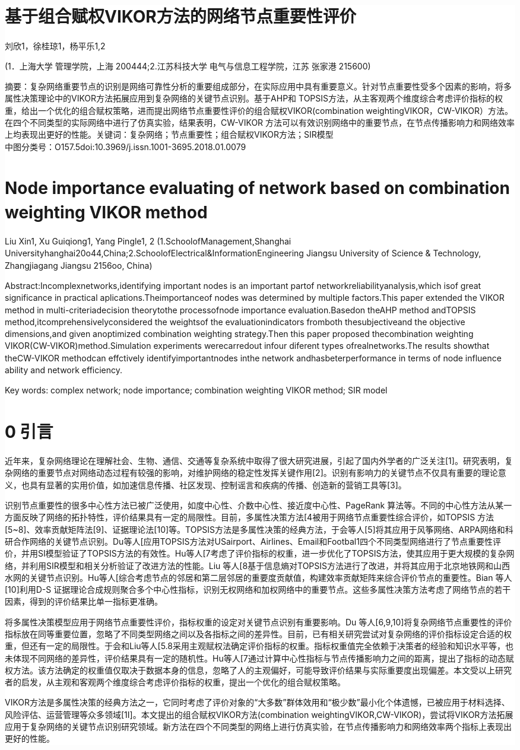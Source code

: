 # 基于组合赋权VIKOR方法的网络节点重要性评价

刘欣1，徐桂琼1，杨平乐1,2

(1．上海大学 管理学院，上海 200444;2.江苏科技大学 电气与信息工程学院，江苏 张家港 215600)

摘要：复杂网络重要节点的识别是网络可靠性分析的重要组成部分，在实际应用中具有重要意义。针对节点重要性受多个因素的影响，将多属性决策理论中的VIKOR方法拓展应用到复杂网络的关键节点识别。基于AHP和 TOPSIS方法，从主客观两个维度综合考虑评价指标的权重，给出一个优化的组合赋权策略，进而提出网络节点重要性评价的组合赋权VIKOR(combination weightingVIKOR，CW-VIKOR）方法。在四个不同类型的实际网络中进行了仿真实验，结果表明，CW-VIKOR 方法可以有效识别网络中的重要节点，在节点传播影响力和网络效率上均表现出更好的性能。关键词：复杂网络；节点重要性；组合赋权VIKOR方法；SIR模型  
中图分类号：O157.5doi:10.3969/j.issn.1001-3695.2018.01.0079

# Node importance evaluating of network based on combination weighting VIKOR method

Liu Xin1, Xu Guiqiong1, Yang Pingle1, 2 (1.SchoolofManagement,Shanghai Universityhanghai20o44,China;2.SchoolofElectrical&InformationEngineering Jiangsu University of Science & Technology, Zhangjiagang Jiangsu 2156oo, China)

Abstract:Incomplexnetworks,identifying important nodes is an important partof networkreliabilityanalysis,which isof great significance in practical aplications.Theimportanceof nodes was determined by multiple factors.This paper extended the VIKOR method in multi-criteriadecision theorytothe processofnode importance evaluation.Basedon theAHP method andTOPSIS method,itcomprehensivelyconsidered the weightsof the evaluationindicators fromboth thesubjectiveand the objective dimensions,and given anoptimized combination weighting strategy.Then this paper proposed thecombination weighting VIKOR(CW-VIKOR)method.Simulation experiments werecarredout infour diferent types ofrealnetworks.The results showthat theCW-VIKOR methodcan effctively identifyimportantnodes inthe network andhasbeterperformance in terms of node influence ability and network efficiency.

Key words: complex network; node importance; combination weighting VIKOR method; SIR model

# 0 引言

近年来，复杂网络理论在理解社会、生物、通信、交通等复杂系统中取得了很大研究进展，引起了国内外学者的广泛关注[1]。研究表明，复杂网络的重要节点对网络动态过程有较强的影响，对维护网络的稳定性发挥关键作用[2]。识别有影响力的关键节点不仅具有重要的理论意义，也具有显著的实用价值，如加速信息传播、社区发现、控制谣言和疾病的传播、创造新的营销工具等[3]。

识别节点重要性的很多中心性方法已被广泛使用，如度中心性、介数中心性、接近度中心性、PageRank 算法等。不同的中心性方法从某一方面反映了网络的拓扑特性，评价结果具有一定的局限性。目前，多属性决策方法[4被用于网络节点重要性综合评价，如TOPSIS 方法[5\~8]、效率贡献矩阵法[9]、证据理论法[10]等。TOPSIS方法是多属性决策的经典方法，于会等人[5]将其应用于风筝网络、ARPA网络和科研合作网络的关键节点识别。Du等人[应用TOPSIS方法对USairport、Airlines、Email和Footbal1四个不同类型网络进行了节点重要性评价，并用SI模型验证了TOPSIS方法的有效性。Hu等人[7考虑了评价指标的权重，进一步优化了TOPSIS方法，使其应用于更大规模的复杂网络，并利用SIR模型和相关分析验证了改进方法的性能。Liu 等人[8基于信息熵对TOPSIS方法进行了改进，并将其应用于北京地铁网和山西水网的关键节点识别。Hu等人[综合考虑节点的邻居和第二层邻居的重要度贡献值，构建效率贡献矩阵来综合评价节点的重要性。Bian 等人[10]利用D-S 证据理论合成规则聚合多个中心性指标，识别无权网络和加权网络中的重要节点。这些多属性决策方法考虑了网络节点的若干因素，得到的评价结果比单一指标更准确。

将多属性决策模型应用于网络节点重要性评价，指标权重的设定对关键节点识别有重要影响。Du 等人[6,9,10]将复杂网络节点重要性的评价指标放在同等重要位置，忽略了不同类型网络之间以及各指标之间的差异性。目前，已有相关研究尝试对复杂网络的评价指标设定合适的权重，但还有一定的局限性。于会和Liu等人[5.8采用主观赋权法确定评价指标的权重。指标权重值完全依赖于决策者的经验和知识水平等，也未体现不同网络的差异性，评价结果具有一定的随机性。Hu等人[7通过计算中心性指标与节点传播影响力之间的距离，提出了指标的动态赋权方法。该方法确定的权重值仅取决于数据本身的信息，忽略了人的主观偏好，可能导致评价结果与实际重要度出现偏差。本文受以上研究者的启发，从主观和客观两个维度综合考虑评价指标的权重，提出一个优化的组合赋权策略。

VIKOR方法是多属性决策的经典方法之一，它同时考虑了评价对象的“大多数”群体效用和“极少数”最小化个体遗憾，已被应用于材料选择、风险评估、运营管理等众多领域[1I]。本文提出的组合赋权VIKOR方法(combination weightingVIKOR,CW-VIKOR)，尝试将VIKOR方法拓展应用于复杂网络的关键节点识别研究领域。新方法在四个不同类型的网络上进行仿真实验，在节点传播影响力和网络效率两个指标上表现出更好的性能。
